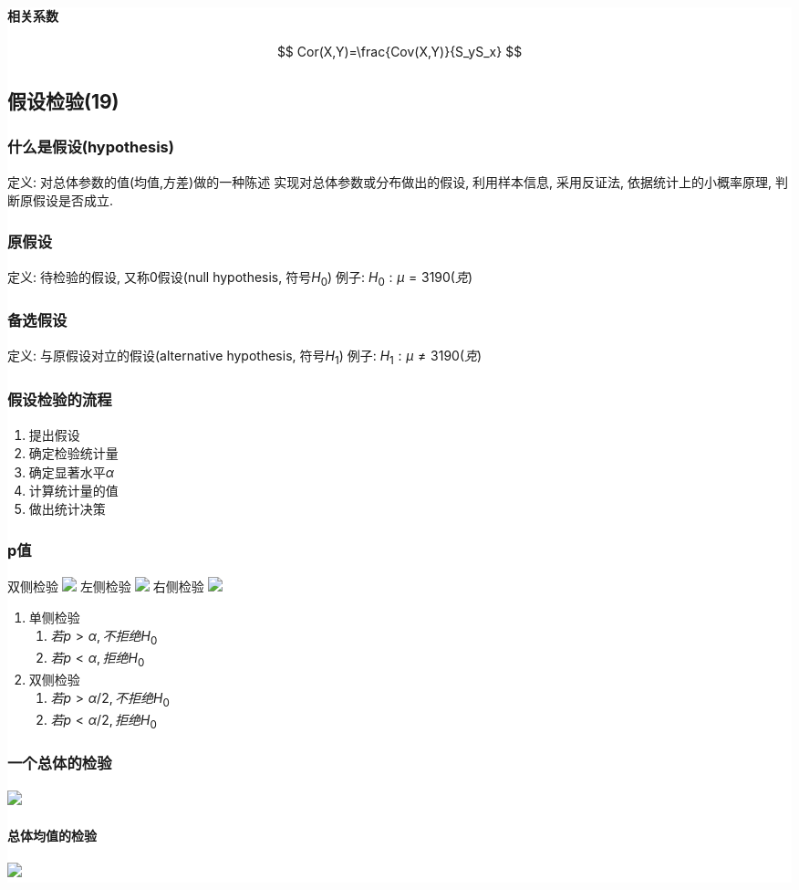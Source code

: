 #### 相关系数
$$
Cor(X,Y)=\frac{Cov(X,Y)}{S_yS_x}
$$


## 假设检验(19)
### 什么是假设(hypothesis)
定义: 对总体参数的值(均值,方差)做的一种陈述
实现对总体参数或分布做出的假设, 利用样本信息, 采用反证法, 依据统计上的小概率原理, 判断原假设是否成立.

### 原假设
定义: 待检验的假设, 又称0假设(null hypothesis, 符号$H_0$)
例子: $H_0:\mu=3190(克)$

### 备选假设
定义: 与原假设对立的假设(alternative hypothesis, 符号$H_1$)
例子: $H_1: \mu \neq 3190(克)$

### 假设检验的流程
1. 提出假设
2. 确定检验统计量
3. 确定显著水平$\alpha$
4. 计算统计量的值
5. 做出统计决策

### p值
双侧检验
![](./cda_level1/22.png)
左侧检验
![](./cda_level1/23.png)
右侧检验
![](./cda_level1/24.png)

1. 单侧检验
   1. $若p>\alpha, 不拒绝H_0$
   2. $若p<\alpha, 拒绝H_0$
2. 双侧检验
   1. $若p>\alpha/2, 不拒绝H_0$
   2. $若p<\alpha/2, 拒绝H_0$

### 一个总体的检验
![](./cda_level1/25.png)
#### 总体均值的检验
![](./cda_level1/26.png)
